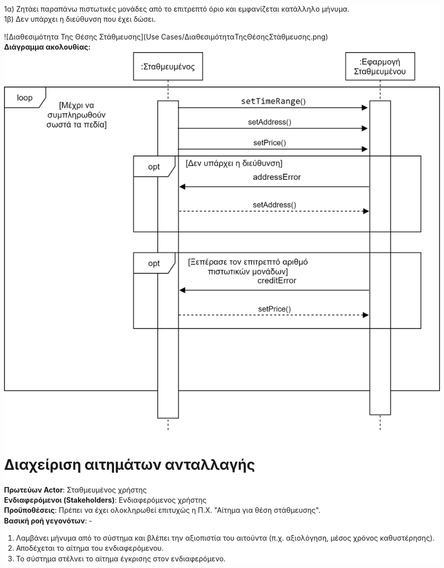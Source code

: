 1α) Ζητάει παραπάνω πιστωτικές μονάδες από το επιτρεπτό όριο και εμφανίζεται κατάλληλο μήνυμα.  
1β) Δεν υπάρχει η διεύθυνση που έχει δώσει. 

![Διαθεσιμότητα Της Θέσης Στάθμευσης](Use Cases/ΔιαθεσιμότηταΤηςΘέσηςΣτάθμευσης.png)  
**Διάγραμμα ακολουθίας:**    
![Sequence](requirements/sequence/Διαθεσιμότητα_της_θέσης_στάθμευσης_SEQUENCE.png)




# Διαχείριση αιτημάτων ανταλλαγής 

**Πρωτεύων Actor**: Σταθμευμένος χρήστης    
**Ενδιαφερόμενοι (Stakeholders)**: Ενδιαφερόμενος χρήστης   
**Προϋποθέσεις**: Πρέπει να έχει ολοκληρωθεί επιτυχώς η Π.Χ. "Αίτημα για θέση στάθμευσης".  
**Βασική ροή γεγονότων**: -
1) Λαμβάνει μήνυμα από το σύστημα και βλέπει την αξιοπιστία του αιτούντα (π.χ. αξιολόγηση, μέσος χρόνος καθυστέρησης).  
2) Αποδέχεται το αίτημα του ενδιαφερόμενου.  
3) Το σύστημα στέλνει το αίτημα έγκρισης στον ενδιαφερόμενο.  
